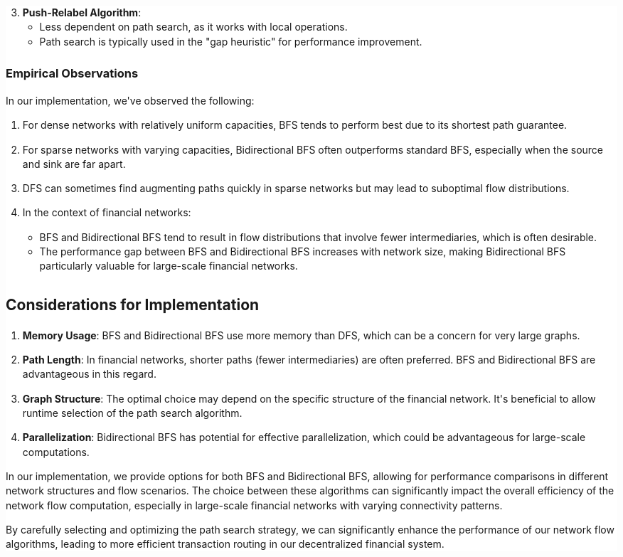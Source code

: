 3. **Push-Relabel Algorithm**:
   - Less dependent on path search, as it works with local operations.
   - Path search is typically used in the "gap heuristic" for performance improvement.

### Empirical Observations

In our implementation, we've observed the following:

1. For dense networks with relatively uniform capacities, BFS tends to perform best due to its shortest path guarantee.

2. For sparse networks with varying capacities, Bidirectional BFS often outperforms standard BFS, especially when the source and sink are far apart.

3. DFS can sometimes find augmenting paths quickly in sparse networks but may lead to suboptimal flow distributions.

4. In the context of financial networks:
   - BFS and Bidirectional BFS tend to result in flow distributions that involve fewer intermediaries, which is often desirable.
   - The performance gap between BFS and Bidirectional BFS increases with network size, making Bidirectional BFS particularly valuable for large-scale financial networks.

## Considerations for Implementation

1. **Memory Usage**: BFS and Bidirectional BFS use more memory than DFS, which can be a concern for very large graphs.

2. **Path Length**: In financial networks, shorter paths (fewer intermediaries) are often preferred. BFS and Bidirectional BFS are advantageous in this regard.

3. **Graph Structure**: The optimal choice may depend on the specific structure of the financial network. It's beneficial to allow runtime selection of the path search algorithm.

4. **Parallelization**: Bidirectional BFS has potential for effective parallelization, which could be advantageous for large-scale computations.

In our implementation, we provide options for both BFS and Bidirectional BFS, allowing for performance comparisons in different network structures and flow scenarios. The choice between these algorithms can significantly impact the overall efficiency of the network flow computation, especially in large-scale financial networks with varying connectivity patterns.

By carefully selecting and optimizing the path search strategy, we can significantly enhance the performance of our network flow algorithms, leading to more efficient transaction routing in our decentralized financial system.